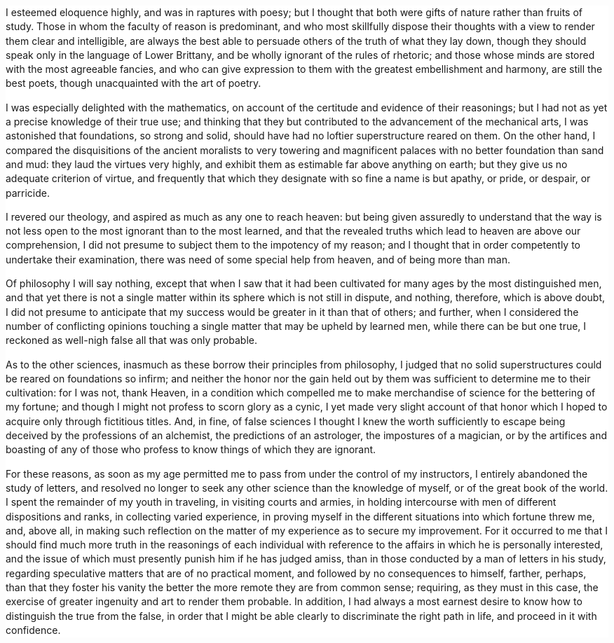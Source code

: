 I esteemed eloquence highly, and was in raptures with poesy; but I thought that both were gifts of nature rather than fruits of study. Those in whom the faculty of reason is predominant, and who most skillfully dispose their thoughts with a view to render them clear and intelligible, are always the best able to persuade others of the truth of what they lay down, though they should speak only in the language of Lower Brittany, and be wholly ignorant of the rules of rhetoric; and those whose minds are stored with the most agreeable fancies, and who can give expression to them with the greatest embellishment and harmony, are still the best poets, though unacquainted with the art of poetry.

I was especially delighted with the mathematics, on account of the certitude and evidence of their reasonings; but I had not as yet a precise knowledge of their true use; and thinking that they but contributed to the advancement of the mechanical arts, I was astonished that foundations, so strong and solid, should have had no loftier superstructure reared on them. On the other hand, I compared the disquisitions of the ancient moralists to very towering and magnificent palaces with no better foundation than sand and mud: they laud the virtues very highly, and exhibit them as estimable far above anything on earth; but they give us no adequate criterion of virtue, and frequently that which they designate with so fine a name is but apathy, or pride, or despair, or parricide.

I revered our theology, and aspired as much as any one to reach heaven: but being given assuredly to understand that the way is not less open to the most ignorant than to the most learned, and that the revealed truths which lead to heaven are above our comprehension, I did not presume to subject them to the impotency of my reason; and I thought that in order competently to undertake their examination, there was need of some special help from heaven, and of being more than man.

Of philosophy I will say nothing, except that when I saw that it had been cultivated for many ages by the most distinguished men, and that yet there is not a single matter within its sphere which is not still in dispute, and nothing, therefore, which is above doubt, I did not presume to anticipate that my success would be greater in it than that of others; and further, when I considered the number of conflicting opinions touching a single matter that may be upheld by learned men, while there can be but one true, I reckoned as well-nigh false all that was only probable.

As to the other sciences, inasmuch as these borrow their principles from philosophy, I judged that no solid superstructures could be reared on foundations so infirm; and neither the honor nor the gain held out by them was sufficient to determine me to their cultivation: for I was not, thank Heaven, in a condition which compelled me to make merchandise of science for the bettering of my fortune; and though I might not profess to scorn glory as a cynic, I yet made very slight account of that honor which I hoped to acquire only through fictitious titles. And, in fine, of false sciences I thought I knew the worth sufficiently to escape being deceived by the professions of an alchemist, the predictions of an astrologer, the impostures of a magician, or by the artifices and boasting of any of those who profess to know things of which they are ignorant.

For these reasons, as soon as my age permitted me to pass from under the control of my instructors, I entirely abandoned the study of letters, and resolved no longer to seek any other science than the knowledge of myself, or of the great book of the world. I spent the remainder of my youth in traveling, in visiting courts and armies, in holding intercourse with men of different dispositions and ranks, in collecting varied experience, in proving myself in the different situations into which fortune threw me, and, above all, in making such reflection on the matter of my experience as to secure my improvement. For it occurred to me that I should find much more truth in the reasonings of each individual with reference to the affairs in which he is personally interested, and the issue of which must presently punish him if he has judged amiss, than in those conducted by a man of letters in his study, regarding speculative matters that are of no practical moment, and followed by no consequences to himself, farther, perhaps, than that they foster his vanity the better the more remote they are from common sense; requiring, as they must in this case, the exercise of greater ingenuity and art to render them probable. In addition, I had always a most earnest desire to know how to distinguish the true from the false, in order that I might be able clearly to discriminate the right path in life, and proceed in it with confidence.
